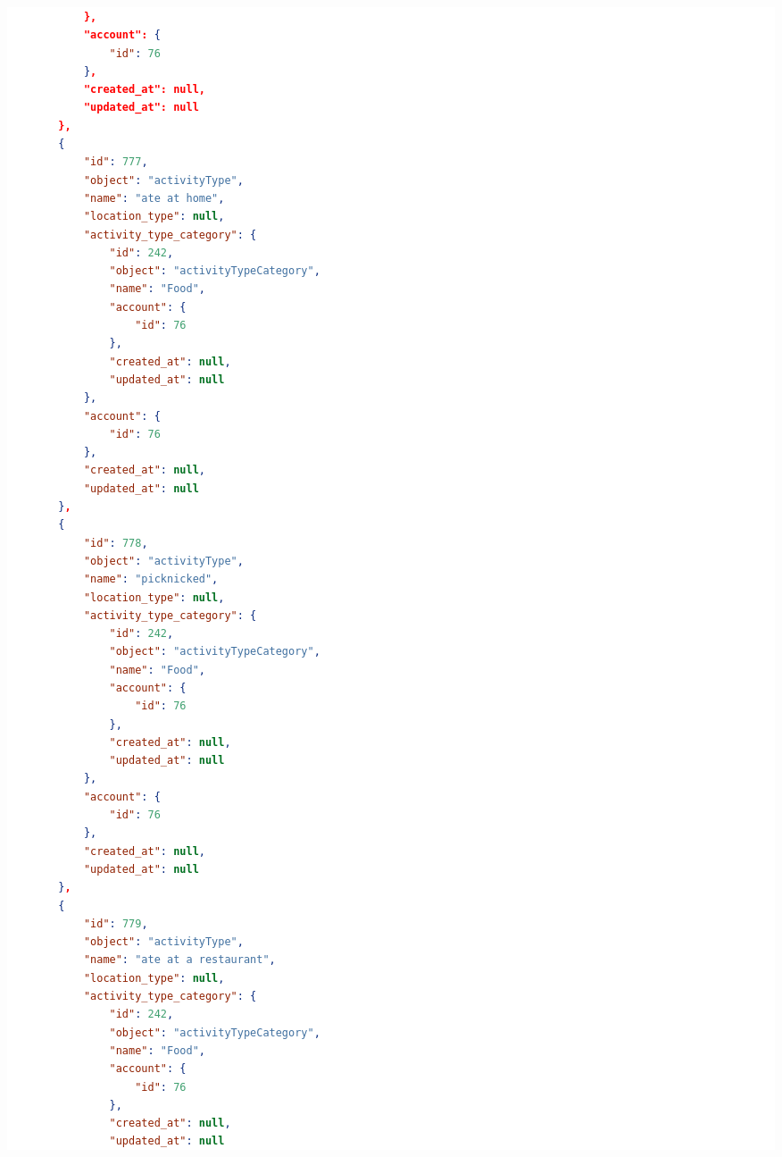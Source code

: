 ```json
            },
            "account": {
                "id": 76
            },
            "created_at": null,
            "updated_at": null
        },
        {
            "id": 777,
            "object": "activityType",
            "name": "ate at home",
            "location_type": null,
            "activity_type_category": {
                "id": 242,
                "object": "activityTypeCategory",
                "name": "Food",
                "account": {
                    "id": 76
                },
                "created_at": null,
                "updated_at": null
            },
            "account": {
                "id": 76
            },
            "created_at": null,
            "updated_at": null
        },
        {
            "id": 778,
            "object": "activityType",
            "name": "picknicked",
            "location_type": null,
            "activity_type_category": {
                "id": 242,
                "object": "activityTypeCategory",
                "name": "Food",
                "account": {
                    "id": 76
                },
                "created_at": null,
                "updated_at": null
            },
            "account": {
                "id": 76
            },
            "created_at": null,
            "updated_at": null
        },
        {
            "id": 779,
            "object": "activityType",
            "name": "ate at a restaurant",
            "location_type": null,
            "activity_type_category": {
                "id": 242,
                "object": "activityTypeCategory",
                "name": "Food",
                "account": {
                    "id": 76
                },
                "created_at": null,
                "updated_at": null
```
